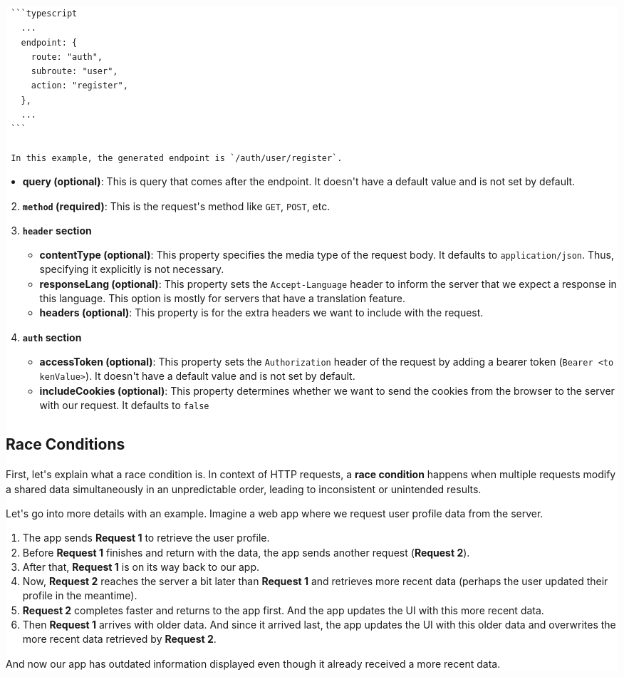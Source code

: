      ```typescript
       ...
       endpoint: {
         route: "auth",
         subroute: "user",
         action: "register",
       },
       ...
     ```

     In this example, the generated endpoint is `/auth/user/register`.

   * **query (optional)**: This is query that comes after the endpoint. It doesn't have a default value and is not set by default.

2. **`method` (required)**: This is the request's method like `GET`, `POST`, etc.

3. **`header` section**

   - **contentType (optional)**: This property specifies the media type of the request body. It defaults to `application/json`. Thus, specifying it explicitly is not necessary.
   - **responseLang (optional)**: This property sets the `Accept-Language` header to inform the server that we expect a response in this language. This option is mostly for servers that have a translation feature.
   - **headers (optional)**: This property is for the extra headers we want to include with the request.

4. **`auth` section**
   - **accessToken (optional)**: This property sets the `Authorization` header of the request by adding a bearer token (`Bearer <tokenValue>`). It doesn't have a default value and is not set by default.
   - **includeCookies (optional)**: This property determines whether we want to send the cookies from the browser to the server with our request. It defaults to `false`

## Race Conditions

First, let's explain what a race condition is. In context of HTTP requests, a **race condition** happens when multiple requests modify a shared data simultaneously in an unpredictable order, leading to inconsistent or unintended results.

Let's go into more details with an example. Imagine a web app where we request user profile data from the server.

1. The app sends **Request 1** to retrieve the user profile.
2. Before **Request 1** finishes and return with the data, the app sends another request (**Request 2**).
3. After that, **Request 1** is on its way back to our app.
4. Now, **Request 2** reaches the server a bit later than **Request 1** and retrieves more recent data (perhaps the user updated their profile in the meantime).
5. **Request 2** completes faster and returns to the app first. And the app updates the UI with this more recent data.
6. Then **Request 1** arrives with older data. And since it arrived last, the app updates the UI with this older data and overwrites the more recent data retrieved by **Request 2**.

And now our app has outdated information displayed even though it already received a more recent data.
